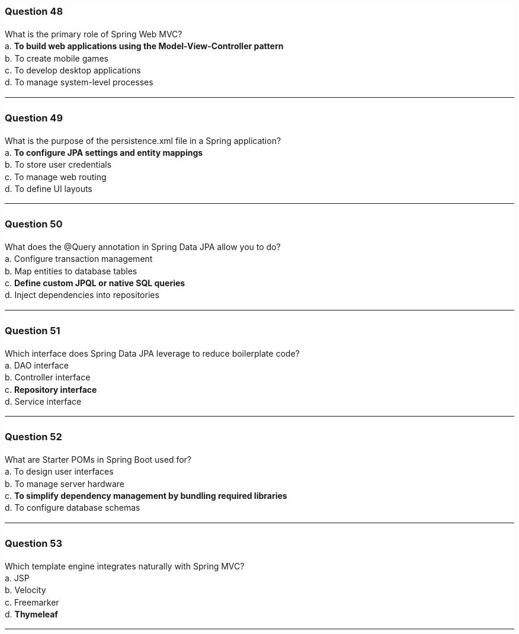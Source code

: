 
### Question 48
What is the primary role of Spring Web MVC?  
a. **To build web applications using the Model-View-Controller pattern**  
b. To create mobile games  
c. To develop desktop applications  
d. To manage system-level processes  

---

### Question 49
What is the purpose of the persistence.xml file in a Spring application?  
a. **To configure JPA settings and entity mappings**  
b. To store user credentials  
c. To manage web routing  
d. To define UI layouts  

---

### Question 50
What does the @Query annotation in Spring Data JPA allow you to do?  
a. Configure transaction management  
b. Map entities to database tables  
c. **Define custom JPQL or native SQL queries**  
d. Inject dependencies into repositories  

---

### Question 51
Which interface does Spring Data JPA leverage to reduce boilerplate code?  
a. DAO interface  
b. Controller interface  
c. **Repository interface**  
d. Service interface  

---

### Question 52
What are Starter POMs in Spring Boot used for?  
a. To design user interfaces  
b. To manage server hardware  
c. **To simplify dependency management by bundling required libraries**  
d. To configure database schemas  

---

### Question 53
Which template engine integrates naturally with Spring MVC?  
a. JSP  
b. Velocity  
c. Freemarker  
d. **Thymeleaf**  

---